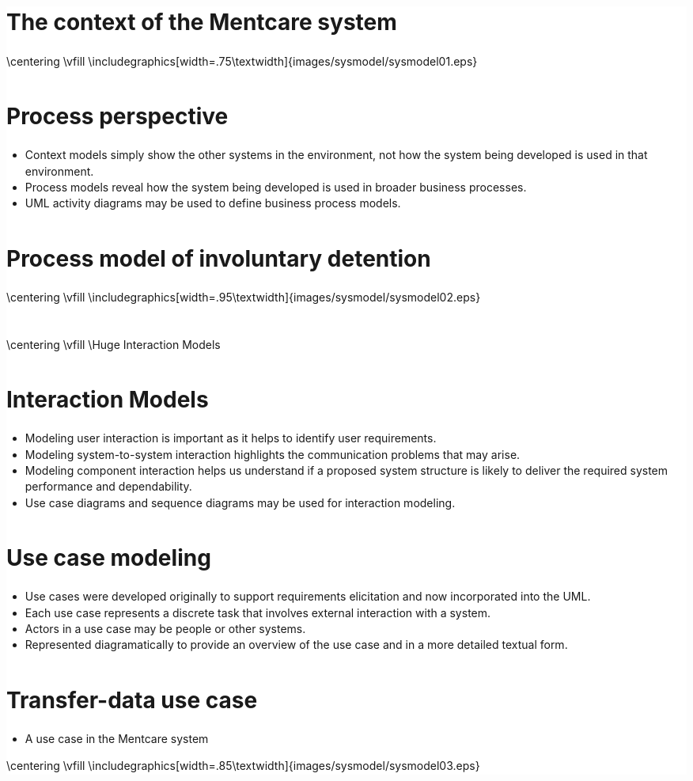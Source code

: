 # The context of the Mentcare system

\centering
\vfill
\includegraphics[width=.75\textwidth]{images/sysmodel/sysmodel01.eps}

# Process perspective

* Context models simply show the other systems in the environment, not how the system being developed is used in that environment.
* Process models reveal how the system being developed is used in broader business processes.
* UML activity diagrams may be used to define business process models.

# Process model of involuntary detention

\centering
\vfill
\includegraphics[width=.95\textwidth]{images/sysmodel/sysmodel02.eps}

#

\centering
\vfill
\Huge Interaction Models

# Interaction Models

* Modeling user interaction is important as it helps to identify user requirements.
* Modeling system-to-system interaction highlights the communication problems that may arise.
* Modeling component interaction helps us understand if a proposed system structure is likely to deliver the required system performance and dependability.
* Use case diagrams and sequence diagrams may be used for interaction modeling.

# Use case modeling

* Use cases were developed originally to support requirements elicitation and now incorporated into the UML.
* Each use case represents a discrete task that involves external interaction with a system.
* Actors in a use case may be people or other systems.
* Represented diagramatically to provide an overview of the use case and in a more detailed textual form.

# Transfer-data use case

* A use case in the Mentcare system

\centering
\vfill
\includegraphics[width=.85\textwidth]{images/sysmodel/sysmodel03.eps}
